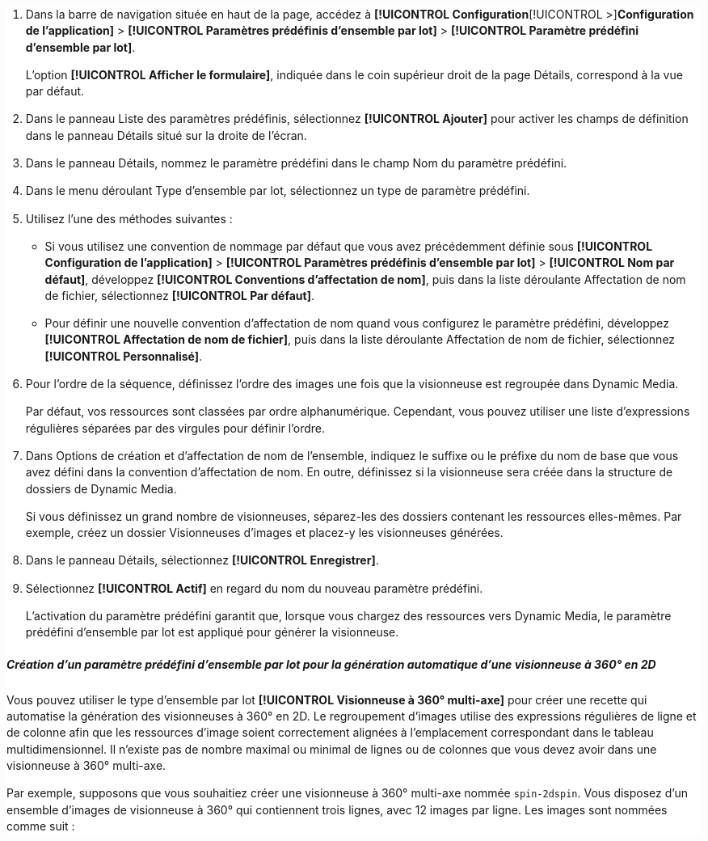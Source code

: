 1. Dans la barre de navigation située en haut de la page, accédez à **[!UICONTROL Configuration**&#x200B;[!UICONTROL > &#x200B;]&#x200B;**Configuration de l’application]** > **[!UICONTROL Paramètres prédéfinis d’ensemble par lot]** > **[!UICONTROL Paramètre prédéfini d’ensemble par lot]**.

   L’option **[!UICONTROL Afficher le formulaire]**, indiquée dans le coin supérieur droit de la page Détails, correspond à la vue par défaut.

1. Dans le panneau Liste des paramètres prédéfinis, sélectionnez **[!UICONTROL Ajouter]** pour activer les champs de définition dans le panneau Détails situé sur la droite de l’écran.
1. Dans le panneau Détails, nommez le paramètre prédéfini dans le champ Nom du paramètre prédéfini.
1. Dans le menu déroulant Type d’ensemble par lot, sélectionnez un type de paramètre prédéfini.
1. Utilisez l’une des méthodes suivantes :

   * Si vous utilisez une convention de nommage par défaut que vous avez précédemment définie sous **[!UICONTROL Configuration de l’application]** > **[!UICONTROL Paramètres prédéfinis d’ensemble par lot]** > **[!UICONTROL Nom par défaut]**, développez **[!UICONTROL Conventions d’affectation de nom]**, puis dans la liste déroulante Affectation de nom de fichier, sélectionnez **[!UICONTROL Par défaut]**.

   * Pour définir une nouvelle convention d’affectation de nom quand vous configurez le paramètre prédéfini, développez **[!UICONTROL Affectation de nom de fichier]**, puis dans la liste déroulante Affectation de nom de fichier, sélectionnez **[!UICONTROL Personnalisé]**.

1. Pour l’ordre de la séquence, définissez l’ordre des images une fois que la visionneuse est regroupée dans Dynamic Media.

   Par défaut, vos ressources sont classées par ordre alphanumérique. Cependant, vous pouvez utiliser une liste d’expressions régulières séparées par des virgules pour définir l’ordre.

1. Dans Options de création et d’affectation de nom de l’ensemble, indiquez le suffixe ou le préfixe du nom de base que vous avez défini dans la convention d’affectation de nom. En outre, définissez si la visionneuse sera créée dans la structure de dossiers de Dynamic Media.

   Si vous définissez un grand nombre de visionneuses, séparez-les des dossiers contenant les ressources elles-mêmes. Par exemple, créez un dossier Visionneuses d’images et placez-y les visionneuses générées.

1. Dans le panneau Détails, sélectionnez **[!UICONTROL Enregistrer]**.
1. Sélectionnez **[!UICONTROL Actif]** en regard du nom du nouveau paramètre prédéfini.

   L’activation du paramètre prédéfini garantit que, lorsque vous chargez des ressources vers Dynamic Media, le paramètre prédéfini d’ensemble par lot est appliqué pour générer la visionneuse.

##### Création d’un paramètre prédéfini d’ensemble par lot pour la génération automatique d’une visionneuse à 360° en 2D

Vous pouvez utiliser le type d’ensemble par lot **[!UICONTROL Visionneuse à 360° multi-axe]** pour créer une recette qui automatise la génération des visionneuses à 360° en 2D. Le regroupement d’images utilise des expressions régulières de ligne et de colonne afin que les ressources d’image soient correctement alignées à l’emplacement correspondant dans le tableau multidimensionnel. Il n’existe pas de nombre maximal ou minimal de lignes ou de colonnes que vous devez avoir dans une visionneuse à 360° multi-axe.

Par exemple, supposons que vous souhaitiez créer une visionneuse à 360° multi-axe nommée `spin-2dspin`. Vous disposez d’un ensemble d’images de visionneuse à 360° qui contiennent trois lignes, avec 12 images par ligne. Les images sont nommées comme suit :
